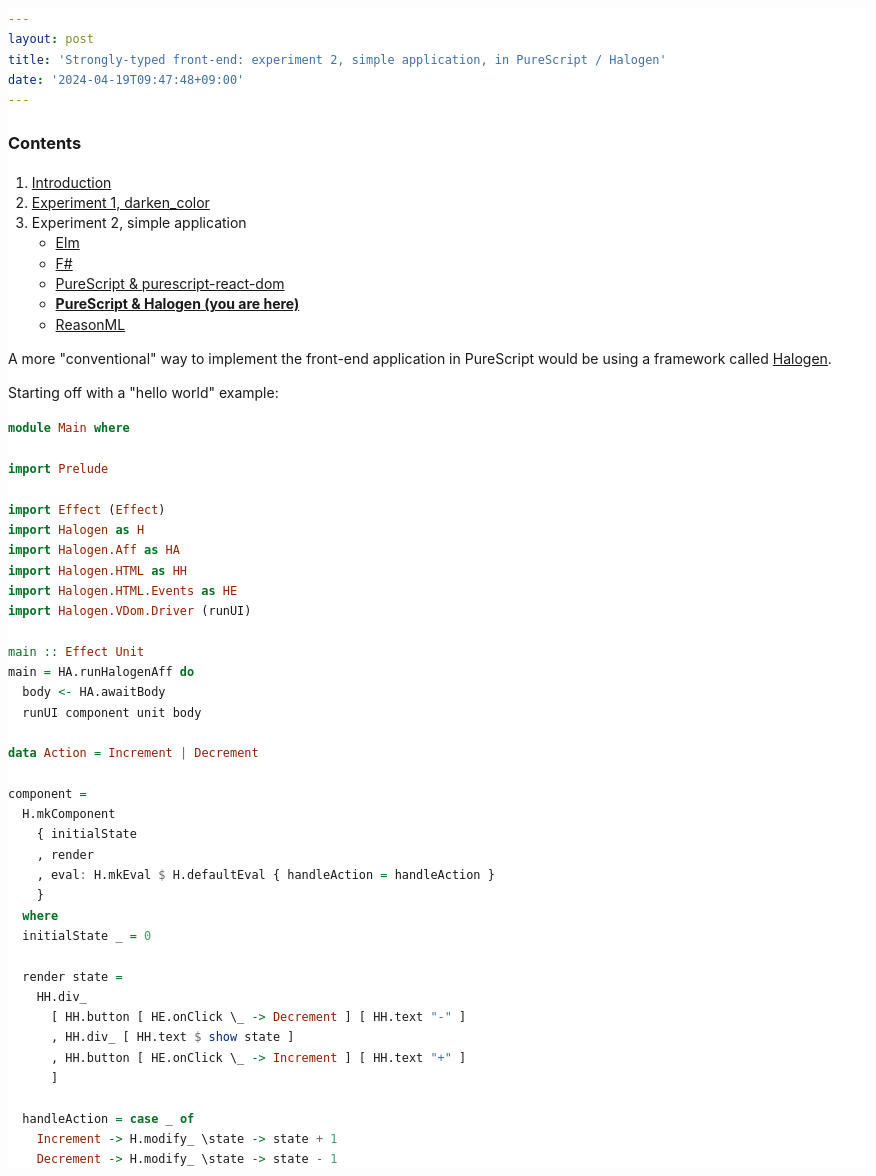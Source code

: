 ```yaml
---
layout: post
title: 'Strongly-typed front-end: experiment 2, simple application, in PureScript / Halogen'
date: '2024-04-19T09:47:48+09:00'
---
```


### Contents

1. [Introduction](/strongly-typed-front-end/2021/04/19/introduction.html)
2. [Experiment 1, darken_color](/strongly-typed-front-end/experiment-1/2021/04/19/experiment-1.html)
3. Experiment 2, simple application
    - [Elm](/strongly-typed-front-end/experiment-2/2021/04/19/experiment-2-elm.html)
    - [F#](/strongly-typed-front-end/experiment-2/2021/04/19/experiment-2-fsharp.html)
    - [PureScript & purescript-react-dom](/strongly-typed-front-end/experiment-2/2021/04/19/experiment-2-purescript.html)
    - [**PureScript & Halogen (you are here)**](/strongly-typed-front-end/experiment-2/2024/05/17/experiment-2-purescript-halogen.html)
    - [ReasonML](/strongly-typed-front-end/experiment-2/2021/04/19/experiment-2-reasonml.html)

A more "conventional" way to implement the front-end application in PureScript would be using a framework called [Halogen](https://github.com/purescript-halogen/).

Starting off with a "hello world" example:

```purescript
module Main where

import Prelude

import Effect (Effect)
import Halogen as H
import Halogen.Aff as HA
import Halogen.HTML as HH
import Halogen.HTML.Events as HE
import Halogen.VDom.Driver (runUI)

main :: Effect Unit
main = HA.runHalogenAff do
  body <- HA.awaitBody
  runUI component unit body

data Action = Increment | Decrement

component =
  H.mkComponent
    { initialState
    , render
    , eval: H.mkEval $ H.defaultEval { handleAction = handleAction }
    }
  where
  initialState _ = 0

  render state =
    HH.div_
      [ HH.button [ HE.onClick \_ -> Decrement ] [ HH.text "-" ]
      , HH.div_ [ HH.text $ show state ]
      , HH.button [ HE.onClick \_ -> Increment ] [ HH.text "+" ]
      ]

  handleAction = case _ of
    Increment -> H.modify_ \state -> state + 1
    Decrement -> H.modify_ \state -> state - 1
```